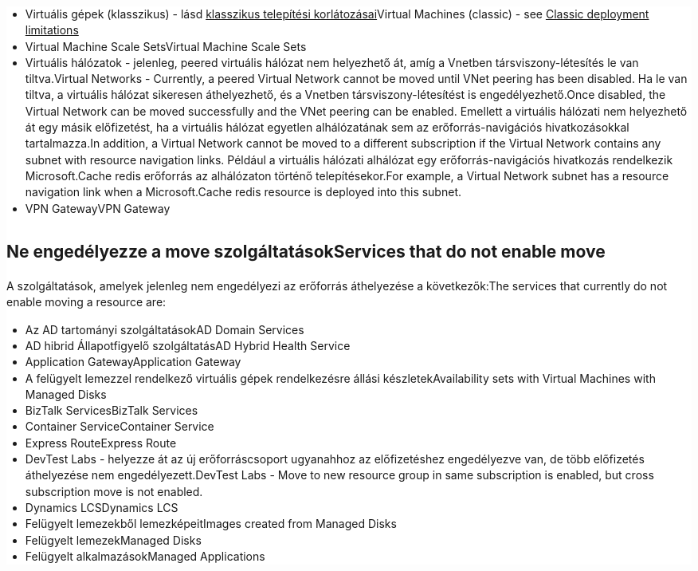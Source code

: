 * <span data-ttu-id="3a8bc-189">Virtuális gépek (klasszikus) - lásd [klasszikus telepítési korlátozásai](#classic-deployment-limitations)</span><span class="sxs-lookup"><span data-stu-id="3a8bc-189">Virtual Machines (classic) - see [Classic deployment limitations](#classic-deployment-limitations)</span></span>
* <span data-ttu-id="3a8bc-190">Virtual Machine Scale Sets</span><span class="sxs-lookup"><span data-stu-id="3a8bc-190">Virtual Machine Scale Sets</span></span>
* <span data-ttu-id="3a8bc-191">Virtuális hálózatok - jelenleg, peered virtuális hálózat nem helyezhető át, amíg a Vnetben társviszony-létesítés le van tiltva.</span><span class="sxs-lookup"><span data-stu-id="3a8bc-191">Virtual Networks - Currently, a peered Virtual Network cannot be moved until VNet peering has been disabled.</span></span> <span data-ttu-id="3a8bc-192">Ha le van tiltva, a virtuális hálózat sikeresen áthelyezhető, és a Vnetben társviszony-létesítést is engedélyezhető.</span><span class="sxs-lookup"><span data-stu-id="3a8bc-192">Once disabled, the Virtual Network can be moved successfully and the VNet peering can be enabled.</span></span> <span data-ttu-id="3a8bc-193">Emellett a virtuális hálózati nem helyezhető át egy másik előfizetést, ha a virtuális hálózat egyetlen alhálózatának sem az erőforrás-navigációs hivatkozásokkal tartalmazza.</span><span class="sxs-lookup"><span data-stu-id="3a8bc-193">In addition, a Virtual Network cannot be moved to a different subscription if the Virtual Network contains any subnet with resource navigation links.</span></span> <span data-ttu-id="3a8bc-194">Például a virtuális hálózati alhálózat egy erőforrás-navigációs hivatkozás rendelkezik Microsoft.Cache redis erőforrás az alhálózaton történő telepítésekor.</span><span class="sxs-lookup"><span data-stu-id="3a8bc-194">For example, a Virtual Network subnet has a resource navigation link when a Microsoft.Cache redis resource is deployed into this subnet.</span></span>
* <span data-ttu-id="3a8bc-195">VPN Gateway</span><span class="sxs-lookup"><span data-stu-id="3a8bc-195">VPN Gateway</span></span>


## <a name="services-that-do-not-enable-move"></a><span data-ttu-id="3a8bc-196">Ne engedélyezze a move szolgáltatások</span><span class="sxs-lookup"><span data-stu-id="3a8bc-196">Services that do not enable move</span></span>
<span data-ttu-id="3a8bc-197">A szolgáltatások, amelyek jelenleg nem engedélyezi az erőforrás áthelyezése a következők:</span><span class="sxs-lookup"><span data-stu-id="3a8bc-197">The services that currently do not enable moving a resource are:</span></span>

* <span data-ttu-id="3a8bc-198">Az AD tartományi szolgáltatások</span><span class="sxs-lookup"><span data-stu-id="3a8bc-198">AD Domain Services</span></span>
* <span data-ttu-id="3a8bc-199">AD hibrid Állapotfigyelő szolgáltatás</span><span class="sxs-lookup"><span data-stu-id="3a8bc-199">AD Hybrid Health Service</span></span>
* <span data-ttu-id="3a8bc-200">Application Gateway</span><span class="sxs-lookup"><span data-stu-id="3a8bc-200">Application Gateway</span></span>
* <span data-ttu-id="3a8bc-201">A felügyelt lemezzel rendelkező virtuális gépek rendelkezésre állási készletek</span><span class="sxs-lookup"><span data-stu-id="3a8bc-201">Availability sets with Virtual Machines with Managed Disks</span></span>
* <span data-ttu-id="3a8bc-202">BizTalk Services</span><span class="sxs-lookup"><span data-stu-id="3a8bc-202">BizTalk Services</span></span>
* <span data-ttu-id="3a8bc-203">Container Service</span><span class="sxs-lookup"><span data-stu-id="3a8bc-203">Container Service</span></span>
* <span data-ttu-id="3a8bc-204">Express Route</span><span class="sxs-lookup"><span data-stu-id="3a8bc-204">Express Route</span></span>
* <span data-ttu-id="3a8bc-205">DevTest Labs - helyezze át az új erőforráscsoport ugyanahhoz az előfizetéshez engedélyezve van, de több előfizetés áthelyezése nem engedélyezett.</span><span class="sxs-lookup"><span data-stu-id="3a8bc-205">DevTest Labs - Move to new resource group in same subscription is enabled, but cross subscription move is not enabled.</span></span>
* <span data-ttu-id="3a8bc-206">Dynamics LCS</span><span class="sxs-lookup"><span data-stu-id="3a8bc-206">Dynamics LCS</span></span>
* <span data-ttu-id="3a8bc-207">Felügyelt lemezekből lemezképeit</span><span class="sxs-lookup"><span data-stu-id="3a8bc-207">Images created from Managed Disks</span></span>
* <span data-ttu-id="3a8bc-208">Felügyelt lemezek</span><span class="sxs-lookup"><span data-stu-id="3a8bc-208">Managed Disks</span></span>
* <span data-ttu-id="3a8bc-209">Felügyelt alkalmazások</span><span class="sxs-lookup"><span data-stu-id="3a8bc-209">Managed Applications</span></span>